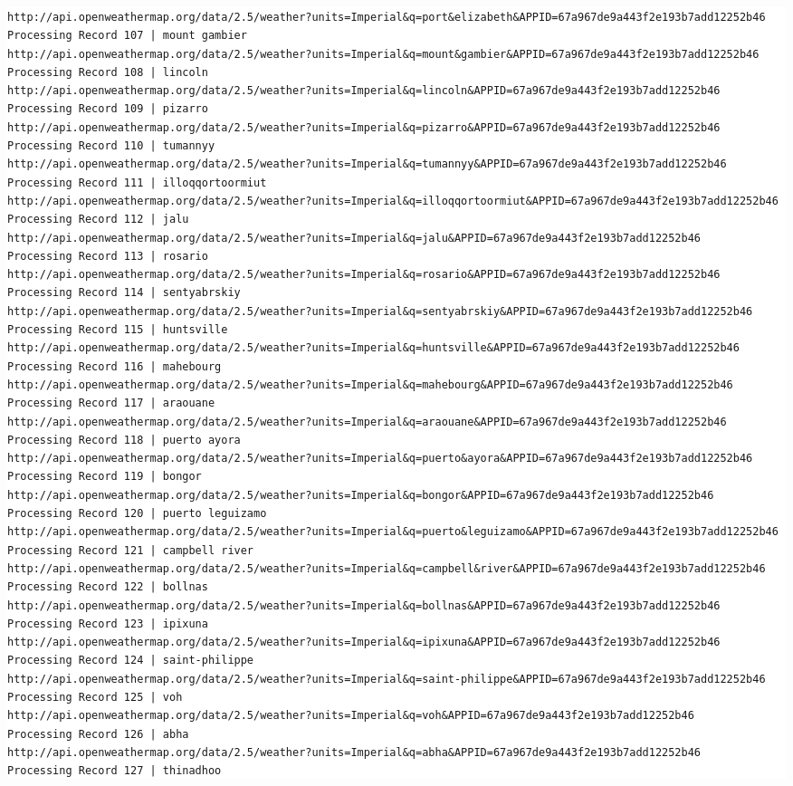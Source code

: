     http://api.openweathermap.org/data/2.5/weather?units=Imperial&q=port&elizabeth&APPID=67a967de9a443f2e193b7add12252b46
    Processing Record 107 | mount gambier
    http://api.openweathermap.org/data/2.5/weather?units=Imperial&q=mount&gambier&APPID=67a967de9a443f2e193b7add12252b46
    Processing Record 108 | lincoln
    http://api.openweathermap.org/data/2.5/weather?units=Imperial&q=lincoln&APPID=67a967de9a443f2e193b7add12252b46
    Processing Record 109 | pizarro
    http://api.openweathermap.org/data/2.5/weather?units=Imperial&q=pizarro&APPID=67a967de9a443f2e193b7add12252b46
    Processing Record 110 | tumannyy
    http://api.openweathermap.org/data/2.5/weather?units=Imperial&q=tumannyy&APPID=67a967de9a443f2e193b7add12252b46
    Processing Record 111 | illoqqortoormiut
    http://api.openweathermap.org/data/2.5/weather?units=Imperial&q=illoqqortoormiut&APPID=67a967de9a443f2e193b7add12252b46
    Processing Record 112 | jalu
    http://api.openweathermap.org/data/2.5/weather?units=Imperial&q=jalu&APPID=67a967de9a443f2e193b7add12252b46
    Processing Record 113 | rosario
    http://api.openweathermap.org/data/2.5/weather?units=Imperial&q=rosario&APPID=67a967de9a443f2e193b7add12252b46
    Processing Record 114 | sentyabrskiy
    http://api.openweathermap.org/data/2.5/weather?units=Imperial&q=sentyabrskiy&APPID=67a967de9a443f2e193b7add12252b46
    Processing Record 115 | huntsville
    http://api.openweathermap.org/data/2.5/weather?units=Imperial&q=huntsville&APPID=67a967de9a443f2e193b7add12252b46
    Processing Record 116 | mahebourg
    http://api.openweathermap.org/data/2.5/weather?units=Imperial&q=mahebourg&APPID=67a967de9a443f2e193b7add12252b46
    Processing Record 117 | araouane
    http://api.openweathermap.org/data/2.5/weather?units=Imperial&q=araouane&APPID=67a967de9a443f2e193b7add12252b46
    Processing Record 118 | puerto ayora
    http://api.openweathermap.org/data/2.5/weather?units=Imperial&q=puerto&ayora&APPID=67a967de9a443f2e193b7add12252b46
    Processing Record 119 | bongor
    http://api.openweathermap.org/data/2.5/weather?units=Imperial&q=bongor&APPID=67a967de9a443f2e193b7add12252b46
    Processing Record 120 | puerto leguizamo
    http://api.openweathermap.org/data/2.5/weather?units=Imperial&q=puerto&leguizamo&APPID=67a967de9a443f2e193b7add12252b46
    Processing Record 121 | campbell river
    http://api.openweathermap.org/data/2.5/weather?units=Imperial&q=campbell&river&APPID=67a967de9a443f2e193b7add12252b46
    Processing Record 122 | bollnas
    http://api.openweathermap.org/data/2.5/weather?units=Imperial&q=bollnas&APPID=67a967de9a443f2e193b7add12252b46
    Processing Record 123 | ipixuna
    http://api.openweathermap.org/data/2.5/weather?units=Imperial&q=ipixuna&APPID=67a967de9a443f2e193b7add12252b46
    Processing Record 124 | saint-philippe
    http://api.openweathermap.org/data/2.5/weather?units=Imperial&q=saint-philippe&APPID=67a967de9a443f2e193b7add12252b46
    Processing Record 125 | voh
    http://api.openweathermap.org/data/2.5/weather?units=Imperial&q=voh&APPID=67a967de9a443f2e193b7add12252b46
    Processing Record 126 | abha
    http://api.openweathermap.org/data/2.5/weather?units=Imperial&q=abha&APPID=67a967de9a443f2e193b7add12252b46
    Processing Record 127 | thinadhoo